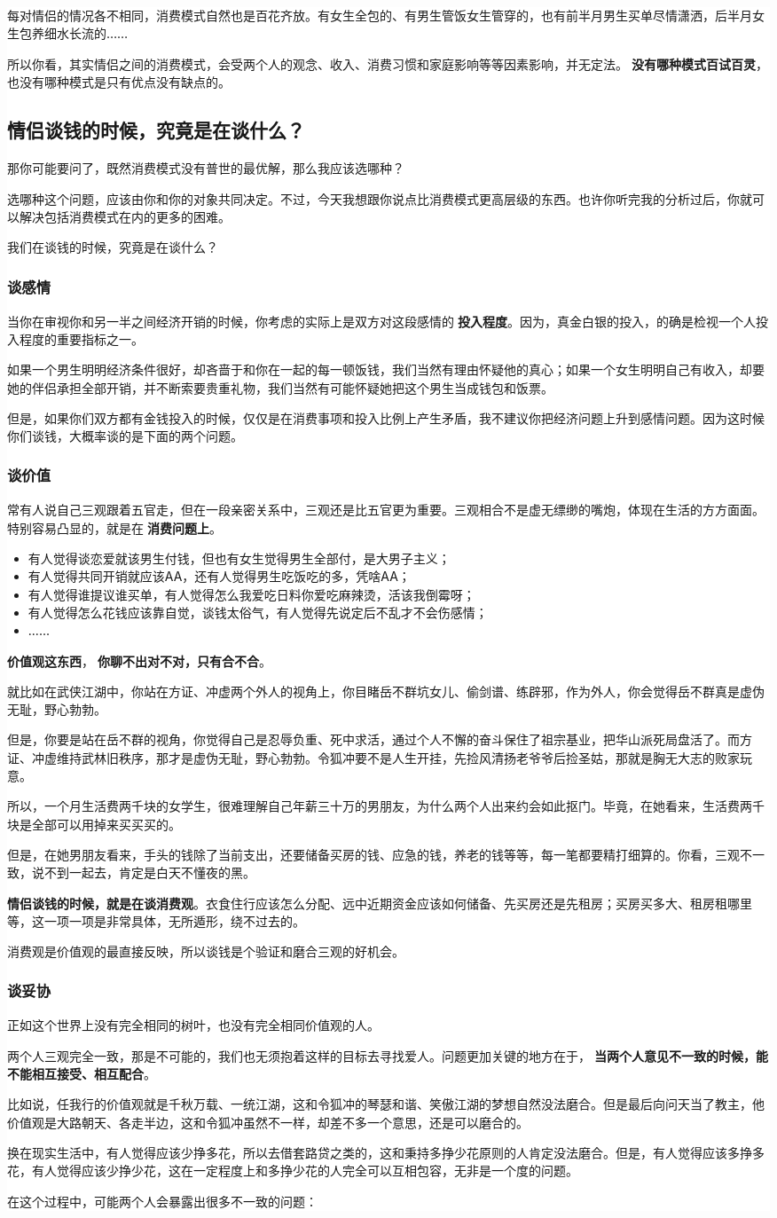 每对情侣的情况各不相同，消费模式自然也是百花齐放。有女生全包的、有男生管饭女生管穿的，也有前半月男生买单尽情潇洒，后半月女生包养细水长流的……

所以你看，其实情侣之间的消费模式，会受两个人的观念、收入、消费习惯和家庭影响等等因素影响，并无定法。 **没有哪种模式百试百灵**，也没有哪种模式是只有优点没有缺点的。

## 情侣谈钱的时候，究竟是在谈什么？

那你可能要问了，既然消费模式没有普世的最优解，那么我应该选哪种？

选哪种这个问题，应该由你和你的对象共同决定。不过，今天我想跟你说点比消费模式更高层级的东西。也许你听完我的分析过后，你就可以解决包括消费模式在内的更多的困难。

我们在谈钱的时候，究竟是在谈什么？

### 谈感情

当你在审视你和另一半之间经济开销的时候，你考虑的实际上是双方对这段感情的 **投入程度**。因为，真金白银的投入，的确是检视一个人投入程度的重要指标之一。

如果一个男生明明经济条件很好，却吝啬于和你在一起的每一顿饭钱，我们当然有理由怀疑他的真心；如果一个女生明明自己有收入，却要她的伴侣承担全部开销，并不断索要贵重礼物，我们当然有可能怀疑她把这个男生当成钱包和饭票。

但是，如果你们双方都有金钱投入的时候，仅仅是在消费事项和投入比例上产生矛盾，我不建议你把经济问题上升到感情问题。因为这时候你们谈钱，大概率谈的是下面的两个问题。

### 谈价值

常有人说自己三观跟着五官走，但在一段亲密关系中，三观还是比五官更为重要。三观相合不是虚无缥缈的嘴炮，体现在生活的方方面面。特别容易凸显的，就是在 **消费问题上**。

- 有人觉得谈恋爱就该男生付钱，但也有女生觉得男生全部付，是大男子主义；
- 有人觉得共同开销就应该AA，还有人觉得男生吃饭吃的多，凭啥AA；
- 有人觉得谁提议谁买单，有人觉得怎么我爱吃日料你爱吃麻辣烫，活该我倒霉呀；
- 有人觉得怎么花钱应该靠自觉，谈钱太俗气，有人觉得先说定后不乱才不会伤感情；
- ......

**价值观这东西**， **你聊不出对不对，只有合不合**。

就比如在武侠江湖中，你站在方证、冲虚两个外人的视角上，你目睹岳不群坑女儿、偷剑谱、练辟邪，作为外人，你会觉得岳不群真是虚伪无耻，野心勃勃。

但是，你要是站在岳不群的视角，你觉得自己是忍辱负重、死中求活，通过个人不懈的奋斗保住了祖宗基业，把华山派死局盘活了。而方证、冲虚维持武林旧秩序，那才是虚伪无耻，野心勃勃。令狐冲要不是人生开挂，先捡风清扬老爷爷后捡圣姑，那就是胸无大志的败家玩意。

所以，一个月生活费两千块的女学生，很难理解自己年薪三十万的男朋友，为什么两个人出来约会如此抠门。毕竟，在她看来，生活费两千块是全部可以用掉来买买买的。

但是，在她男朋友看来，手头的钱除了当前支出，还要储备买房的钱、应急的钱，养老的钱等等，每一笔都要精打细算的。你看，三观不一致，说不到一起去，肯定是白天不懂夜的黑。

**情侣谈钱的时候，就是在谈消费观**。衣食住行应该怎么分配、远中近期资金应该如何储备、先买房还是先租房；买房买多大、租房租哪里等，这一项一项是非常具体，无所遁形，绕不过去的。

消费观是价值观的最直接反映，所以谈钱是个验证和磨合三观的好机会。

### 谈妥协

正如这个世界上没有完全相同的树叶，也没有完全相同价值观的人。

两个人三观完全一致，那是不可能的，我们也无须抱着这样的目标去寻找爱人。问题更加关键的地方在于， **当两个人意见不一致的时候，能不能相互接受、相互配合**。

比如说，任我行的价值观就是千秋万载、一统江湖，这和令狐冲的琴瑟和谐、笑傲江湖的梦想自然没法磨合。但是最后向问天当了教主，他价值观是大路朝天、各走半边，这和令狐冲虽然不一样，却差不多一个意思，还是可以磨合的。

换在现实生活中，有人觉得应该少挣多花，所以去借套路贷之类的，这和秉持多挣少花原则的人肯定没法磨合。但是，有人觉得应该多挣多花，有人觉得应该少挣少花，这在一定程度上和多挣少花的人完全可以互相包容，无非是一个度的问题。

在这个过程中，可能两个人会暴露出很多不一致的问题：
